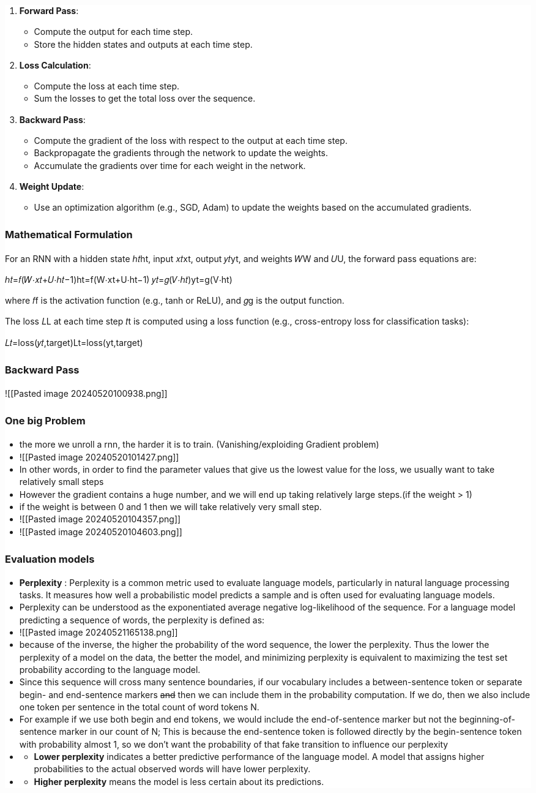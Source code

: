 1. **Forward Pass**:
    
    - Compute the output for each time step.
    - Store the hidden states and outputs at each time step.
2. **Loss Calculation**:
    
    - Compute the loss at each time step.
    - Sum the losses to get the total loss over the sequence.
3. **Backward Pass**:
    
    - Compute the gradient of the loss with respect to the output at each time step.
    - Backpropagate the gradients through the network to update the weights.
    - Accumulate the gradients over time for each weight in the network.
4. **Weight Update**:
    
    - Use an optimization algorithm (e.g., SGD, Adam) to update the weights based on the accumulated gradients.

### Mathematical Formulation

For an RNN with a hidden state ℎ𝑡ht​, input 𝑥𝑡xt​, output 𝑦𝑡yt​, and weights 𝑊W and 𝑈U, the forward pass equations are:

ℎ𝑡=𝑓(𝑊⋅𝑥𝑡+𝑈⋅ℎ𝑡−1)ht​=f(W⋅xt​+U⋅ht−1​) 𝑦𝑡=𝑔(𝑉⋅ℎ𝑡)yt​=g(V⋅ht​)

where 𝑓f is the activation function (e.g., tanh or ReLU), and 𝑔g is the output function.

The loss 𝐿L at each time step 𝑡t is computed using a loss function (e.g., cross-entropy loss for classification tasks):

𝐿𝑡=loss(𝑦𝑡,target)Lt​=loss(yt​,target)

### Backward Pass
![[Pasted image 20240520100938.png]]
### One big Problem
- the more we unroll a rnn, the harder it is to train. (Vanishing/exploiding Gradient problem) 
- ![[Pasted image 20240520101427.png]]
- In other words, in order to find the parameter values that give us the lowest value for the loss, we usually want to take relatively small steps
- However the gradient contains a huge number, and we will end up taking relatively large steps.(if the weight > 1)
- if the weight is between 0 and 1 then we will take relatively very small step.
- ![[Pasted image 20240520104357.png]]
- ![[Pasted image 20240520104603.png]]

### Evaluation models
- **Perplexity** : Perplexity is a common metric used to evaluate language models, particularly in natural language processing tasks. It measures how well a probabilistic model predicts a sample and is often used for evaluating language models.
- Perplexity can be understood as the exponentiated average negative log-likelihood of the sequence. For a language model predicting a sequence of words, the perplexity is defined as:
- ![[Pasted image 20240521165138.png]]
- because of the inverse, the higher the probability of the word sequence, the lower the perplexity. Thus the lower the perplexity of a model on the data, the better the model, and minimizing perplexity is equivalent to maximizing the test set probability according to the language model.
- Since this sequence will cross many sentence boundaries, if our vocabulary includes a between-sentence token or separate begin- and end-sentence markers ~~and~~ then we can include them in the probability computation. If we do, then we also include one token per sentence in the total count of word tokens N.
- For example if we use both begin and end tokens, we would include the end-of-sentence marker but not the beginning-of-sentence marker  in our count of N; This is because the end-sentence token is followed directly by the begin-sentence token with probability almost 1, so we don’t want the probability of that fake transition to influence our perplexity
- - **Lower perplexity** indicates a better predictive performance of the language model. A model that assigns higher probabilities to the actual observed words will have lower perplexity.
- - **Higher perplexity** means the model is less certain about its predictions.